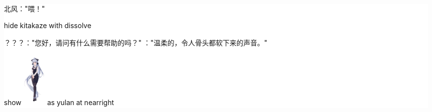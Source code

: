 北风："喂！"

hide kitakaze with dissolve

？？？："您好，请问有什么需要帮助的吗？"
 ："温柔的，令人骨头都软下来的声音。"

show<img src="assets/1.png" alt="1" style="zoom:10%;" />as yulan at nearright
